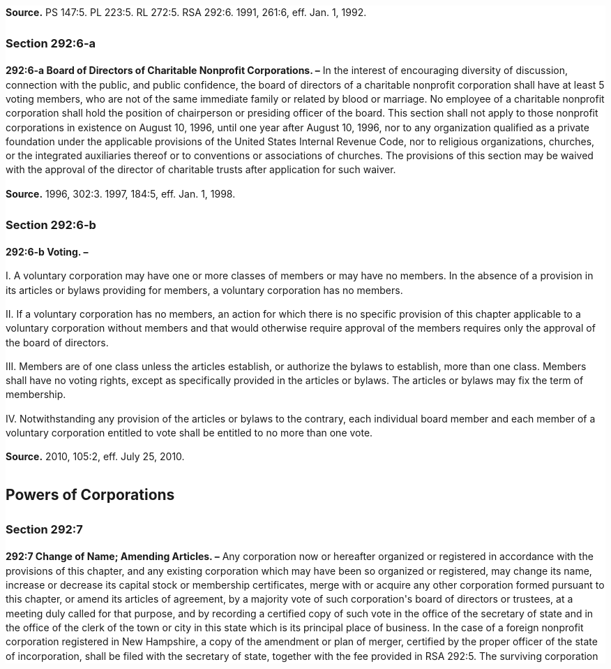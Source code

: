 **Source.** PS 147:5. PL 223:5. RL 272:5. RSA 292:6. 1991, 261:6, eff.
Jan. 1, 1992.

### Section 292:6-a

 **292:6-a Board of Directors of Charitable Nonprofit Corporations.
–** In the interest of encouraging diversity of discussion, connection
with the public, and public confidence, the board of directors of a
charitable nonprofit corporation shall have at least 5 voting members,
who are not of the same immediate family or related by blood or
marriage. No employee of a charitable nonprofit corporation shall hold
the position of chairperson or presiding officer of the board. This
section shall not apply to those nonprofit corporations in existence on
August 10, 1996, until one year after August 10, 1996, nor to any
organization qualified as a private foundation under the applicable
provisions of the United States Internal Revenue Code, nor to religious
organizations, churches, or the integrated auxiliaries thereof or to
conventions or associations of churches. The provisions of this section
may be waived with the approval of the director of charitable trusts
after application for such waiver.

**Source.** 1996, 302:3. 1997, 184:5, eff. Jan. 1, 1998.

### Section 292:6-b

 **292:6-b Voting. –**
                                             
 I. A voluntary corporation may have one or more classes of members
or may have no members. In the absence of a provision in its articles or
bylaws providing for members, a voluntary corporation has no members.
                                             
 II. If a voluntary corporation has no members, an action for which
there is no specific provision of this chapter applicable to a voluntary
corporation without members and that would otherwise require approval of
the members requires only the approval of the board of directors.
                                             
 III. Members are of one class unless the articles establish, or
authorize the bylaws to establish, more than one class. Members shall
have no voting rights, except as specifically provided in the articles
or bylaws. The articles or bylaws may fix the term of membership.
                                             
 IV. Notwithstanding any provision of the articles or bylaws to the
contrary, each individual board member and each member of a voluntary
corporation entitled to vote shall be entitled to no more than one vote.

**Source.** 2010, 105:2, eff. July 25, 2010.

Powers of Corporations
----------------------

### Section 292:7

 **292:7 Change of Name; Amending Articles. –** Any corporation now
or hereafter organized or registered in accordance with the provisions
of this chapter, and any existing corporation which may have been so
organized or registered, may change its name, increase or decrease its
capital stock or membership certificates, merge with or acquire any
other corporation formed pursuant to this chapter, or amend its articles
of agreement, by a majority vote of such corporation's board of
directors or trustees, at a meeting duly called for that purpose, and by
recording a certified copy of such vote in the office of the secretary
of state and in the office of the clerk of the town or city in this
state which is its principal place of business. In the case of a foreign
nonprofit corporation registered in New Hampshire, a copy of the
amendment or plan of merger, certified by the proper officer of the
state of incorporation, shall be filed with the secretary of state,
together with the fee provided in RSA 292:5. The surviving corporation